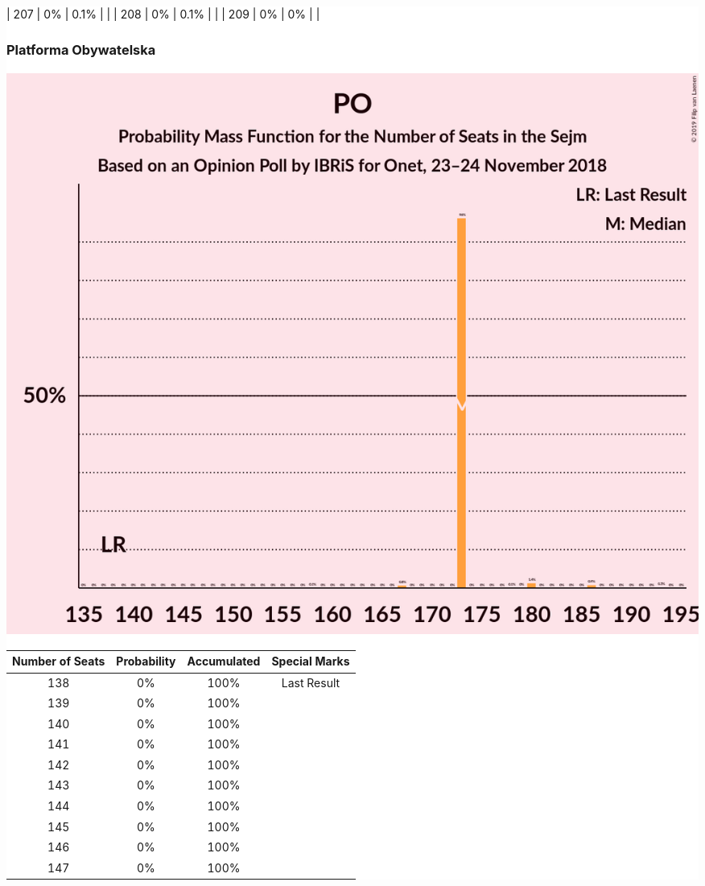 | 207 | 0% | 0.1% |  |
| 208 | 0% | 0.1% |  |
| 209 | 0% | 0% |  |

### Platforma Obywatelska

![Graph with seats probability mass function not yet produced](2018-11-24-IBRiS-coalitions-seats-pmf-po.png "Seats Probability Mass Function")

| Number of Seats | Probability | Accumulated | Special Marks |
|:---------------:|:-----------:|:-----------:|:-------------:|
| 138 | 0% | 100% | Last Result |
| 139 | 0% | 100% |  |
| 140 | 0% | 100% |  |
| 141 | 0% | 100% |  |
| 142 | 0% | 100% |  |
| 143 | 0% | 100% |  |
| 144 | 0% | 100% |  |
| 145 | 0% | 100% |  |
| 146 | 0% | 100% |  |
| 147 | 0% | 100% |  |